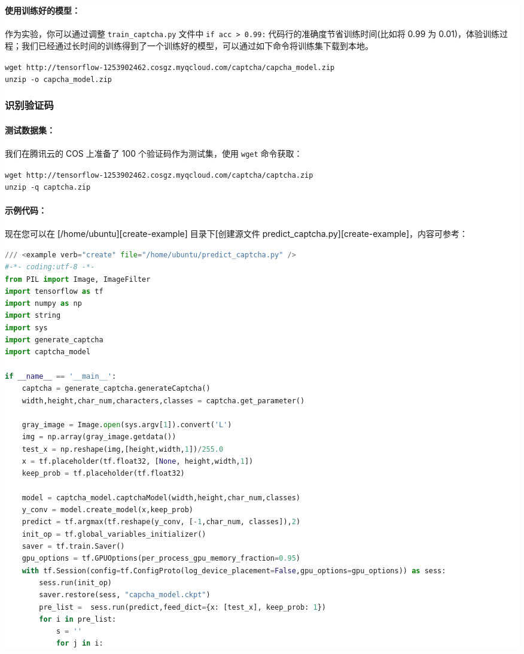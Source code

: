 #### 使用训练好的模型：
作为实验，你可以通过调整 `train_captcha.py` 文件中 `if acc > 0.99:` 代码行的准确度节省训练时间(比如将 0.99 为 0.01)，体验训练过程；我们已经通过长时间的训练得到了一个训练好的模型，可以通过如下命令将训练集下载到本地。

```
wget http://tensorflow-1253902462.cosgz.myqcloud.com/captcha/capcha_model.zip
unzip -o capcha_model.zip
```
> <checker type="output-contains" command="ls /home/ubuntu/capcha_model.ckpt.index" hint="请下载模型">
>    <keyword regex="/home/ubuntu/capcha_model.ckpt.index" />
> </checker>

### 识别验证码

#### 测试数据集：

我们在腾讯云的 COS 上准备了 100 个验证码作为测试集，使用 `wget` 命令获取：

```
wget http://tensorflow-1253902462.cosgz.myqcloud.com/captcha/captcha.zip
unzip -q captcha.zip
```
> <checker type="output-contains" command="ls /home/ubuntu/captcha.zip" hint="请下载测试数据集">
>    <keyword regex="/home/ubuntu/captcha.zip" />
> </checker>

#### 示例代码：

现在您可以在 [/home/ubuntu][create-example] 目录下[创建源文件 predict_captcha.py][create-example]，内容可参考：

> <locate for="create-example" path="/home/ubuntu" verb="create" hint="右击创建 predict_captcha.py" />

```python
/// <example verb="create" file="/home/ubuntu/predict_captcha.py" />
#-*- coding:utf-8 -*-
from PIL import Image, ImageFilter
import tensorflow as tf
import numpy as np
import string
import sys
import generate_captcha
import captcha_model

if __name__ == '__main__':
    captcha = generate_captcha.generateCaptcha()
    width,height,char_num,characters,classes = captcha.get_parameter()

    gray_image = Image.open(sys.argv[1]).convert('L')
    img = np.array(gray_image.getdata())
    test_x = np.reshape(img,[height,width,1])/255.0
    x = tf.placeholder(tf.float32, [None, height,width,1])
    keep_prob = tf.placeholder(tf.float32)

    model = captcha_model.captchaModel(width,height,char_num,classes)
    y_conv = model.create_model(x,keep_prob)
    predict = tf.argmax(tf.reshape(y_conv, [-1,char_num, classes]),2)
    init_op = tf.global_variables_initializer()
    saver = tf.train.Saver()
    gpu_options = tf.GPUOptions(per_process_gpu_memory_fraction=0.95)
    with tf.Session(config=tf.ConfigProto(log_device_placement=False,gpu_options=gpu_options)) as sess:
        sess.run(init_op)
        saver.restore(sess, "capcha_model.ckpt")
        pre_list =  sess.run(predict,feed_dict={x: [test_x], keep_prob: 1})
        for i in pre_list:
            s = ''
            for j in i:
```